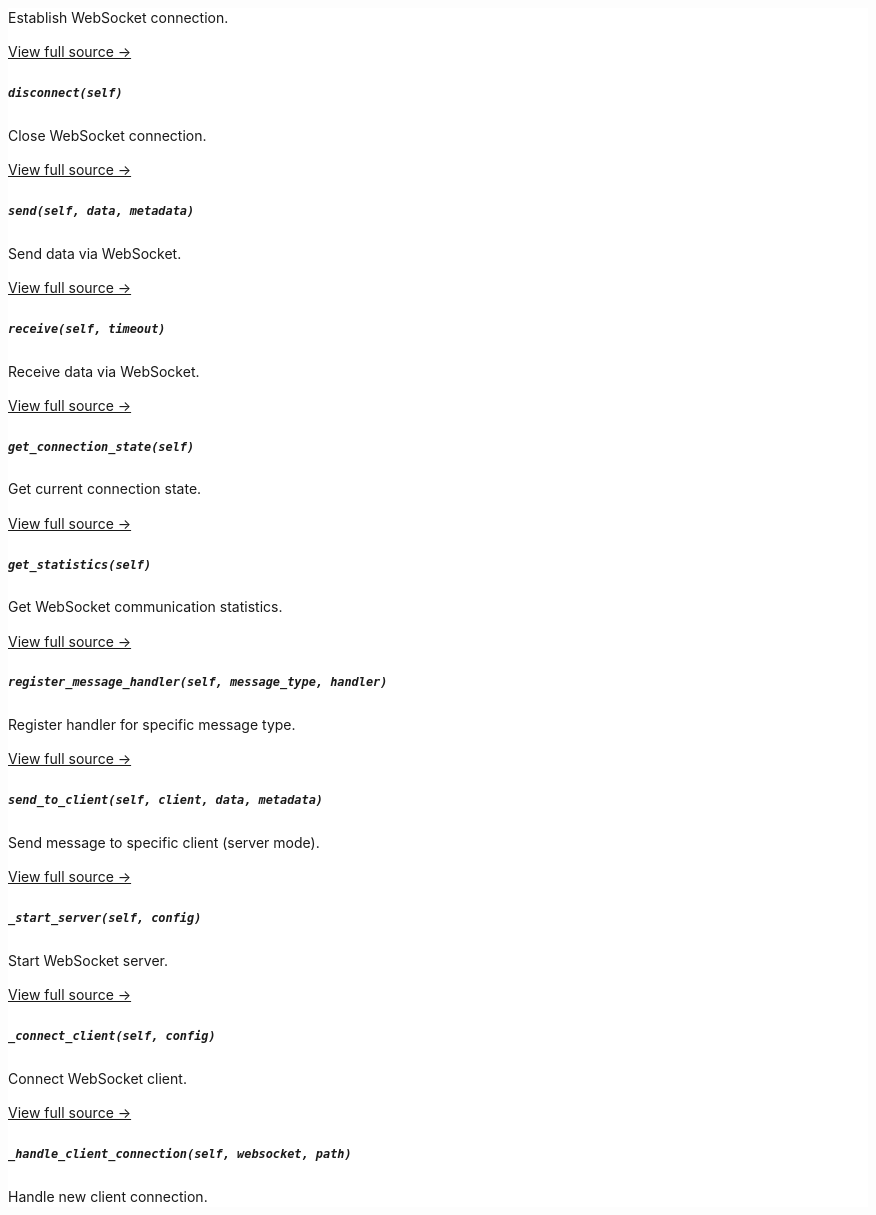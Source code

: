 Establish WebSocket connection.

[View full source →](#method-websocketinterface-connect)

##### `disconnect(self)`

Close WebSocket connection.

[View full source →](#method-websocketinterface-disconnect)

##### `send(self, data, metadata)`

Send data via WebSocket.

[View full source →](#method-websocketinterface-send)

##### `receive(self, timeout)`

Receive data via WebSocket.

[View full source →](#method-websocketinterface-receive)

##### `get_connection_state(self)`

Get current connection state.

[View full source →](#method-websocketinterface-get_connection_state)

##### `get_statistics(self)`

Get WebSocket communication statistics.

[View full source →](#method-websocketinterface-get_statistics)

##### `register_message_handler(self, message_type, handler)`

Register handler for specific message type.

[View full source →](#method-websocketinterface-register_message_handler)

##### `send_to_client(self, client, data, metadata)`

Send message to specific client (server mode).

[View full source →](#method-websocketinterface-send_to_client)

##### `_start_server(self, config)`

Start WebSocket server.

[View full source →](#method-websocketinterface-_start_server)

##### `_connect_client(self, config)`

Connect WebSocket client.

[View full source →](#method-websocketinterface-_connect_client)

##### `_handle_client_connection(self, websocket, path)`

Handle new client connection.
